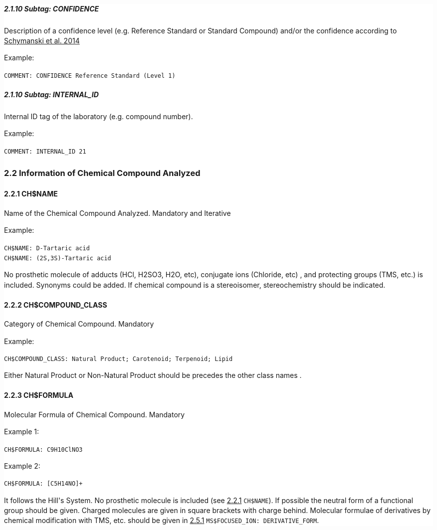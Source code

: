 ##### 2.1.10 Subtag: CONFIDENCE
Description of a confidence level (e.g. Reference Standard or Standard Compound) and/or the confidence according to [Schymanski et al. 2014](https://dx.doi.org/10.1021/es5002105)

Example:
```
COMMENT: CONFIDENCE Reference Standard (Level 1)
```

##### 2.1.10 Subtag: INTERNAL_ID
Internal ID tag of the laboratory (e.g. compound number).

Example:
```
COMMENT: INTERNAL_ID 21
```

### 2.2 Information of Chemical Compound Analyzed

#### <a name="2.2.1"></a>2.2.1 CH$NAME
Name of the Chemical Compound Analyzed. Mandatory and Iterative

Example: 
```
CH$NAME: D-Tartaric acid
CH$NAME: (2S,3S)-Tartaric acid
```

No prosthetic molecule of adducts (HCl, H2SO3, H2O, etc), conjugate ions (Chloride, etc) , and protecting groups (TMS, etc.) is included. Synonyms could be added. If chemical compound is a stereoisomer, stereochemistry should be indicated.

#### <a name="2.2.2"></a>2.2.2 CH$COMPOUND\_CLASS
Category of Chemical Compound. Mandatory

Example:
```
CH$COMPOUND_CLASS: Natural Product; Carotenoid; Terpenoid; Lipid
```

Either Natural Product or Non-Natural Product should be precedes the other class names .

#### <a name="2.2.3"></a>2.2.3 CH$FORMULA
Molecular Formula of Chemical Compound. Mandatory

Example 1: 
```
CH$FORMULA: C9H10ClNO3
```

Example 2:
```
CH$FORMULA: [C5H14NO]+
```

It follows the Hill's System. No prosthetic molecule is included (see <a href="#2.2.1">2.2.1</a> `CH$NAME`). If possible the neutral form of a functional group should be given. Charged molecules are given in square brackets with charge behind. Molecular formulae of derivatives by chemical modification with TMS, etc. should be given in <a href="#2.5.1">2.5.1</a> `MS$FOCUSED_ION: DERIVATIVE_FORM`.
